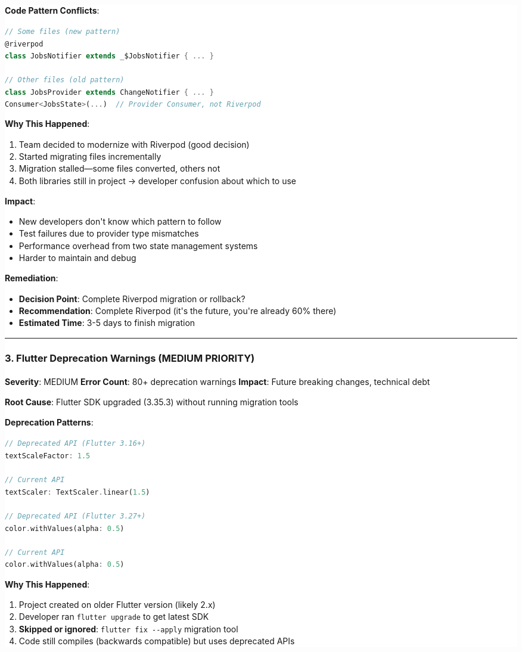 **Code Pattern Conflicts**:
```dart
// Some files (new pattern)
@riverpod
class JobsNotifier extends _$JobsNotifier { ... }

// Other files (old pattern)
class JobsProvider extends ChangeNotifier { ... }
Consumer<JobsState>(...)  // Provider Consumer, not Riverpod
```

**Why This Happened**:
1. Team decided to modernize with Riverpod (good decision)
2. Started migrating files incrementally
3. Migration stalled—some files converted, others not
4. Both libraries still in project → developer confusion about which to use

**Impact**:
- New developers don't know which pattern to follow
- Test failures due to provider type mismatches
- Performance overhead from two state management systems
- Harder to maintain and debug

**Remediation**:
- **Decision Point**: Complete Riverpod migration or rollback?
- **Recommendation**: Complete Riverpod (it's the future, you're already 60% there)
- **Estimated Time**: 3-5 days to finish migration

---

### 3. Flutter Deprecation Warnings (MEDIUM PRIORITY)
**Severity**: MEDIUM
**Error Count**: 80+ deprecation warnings
**Impact**: Future breaking changes, technical debt

**Root Cause**: Flutter SDK upgraded (3.35.3) without running migration tools

**Deprecation Patterns**:
```dart
// Deprecated API (Flutter 3.16+)
textScaleFactor: 1.5

// Current API
textScaler: TextScaler.linear(1.5)

// Deprecated API (Flutter 3.27+)
color.withValues(alpha: 0.5)

// Current API
color.withValues(alpha: 0.5)
```

**Why This Happened**:
1. Project created on older Flutter version (likely 2.x)
2. Developer ran `flutter upgrade` to get latest SDK
3. **Skipped or ignored**: `flutter fix --apply` migration tool
4. Code still compiles (backwards compatible) but uses deprecated APIs
